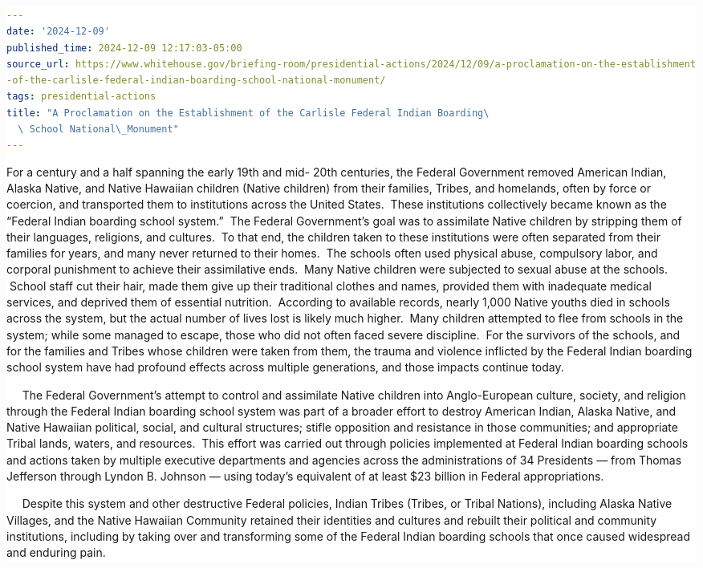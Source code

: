 ```yaml
---
date: '2024-12-09'
published_time: 2024-12-09 12:17:03-05:00
source_url: https://www.whitehouse.gov/briefing-room/presidential-actions/2024/12/09/a-proclamation-on-the-establishment-of-the-carlisle-federal-indian-boarding-school-national-monument/
tags: presidential-actions
title: "A Proclamation on the Establishment of the Carlisle Federal Indian Boarding\
  \ School National\_Monument"
---
```

 
For a century and a half spanning the early 19th and mid- 20th
centuries, the Federal Government removed American Indian, Alaska
Native, and Native Hawaiian children (Native children) from their
families, Tribes, and homelands, often by force or coercion, and
transported them to institutions across the United States.  These
institutions collectively became known as the “Federal Indian boarding
school system.”  The Federal Government’s goal was to assimilate Native
children by stripping them of their languages, religions, and cultures.
 To that end, the children taken to these institutions were often
separated from their families for years, and many never returned to
their homes.  The schools often used physical abuse, compulsory labor,
and corporal punishment to achieve their assimilative ends.  Many Native
children were subjected to sexual abuse at the schools.  School staff
cut their hair, made them give up their traditional clothes and names,
provided them with inadequate medical services, and deprived them of
essential nutrition.  According to available records, nearly 1,000
Native youths died in schools across the system, but the actual number
of lives lost is likely much higher.  Many children attempted to flee
from schools in the system; while some managed to escape, those who did
not often faced severe discipline.  For the survivors of the schools,
and for the families and Tribes whose children were taken from them, the
trauma and violence inflicted by the Federal Indian boarding school
system have had profound effects across multiple generations, and those
impacts continue today. 

     The Federal Government’s attempt to control and assimilate Native
children into Anglo-European culture, society, and religion through the
Federal Indian boarding school system was part of a broader effort to
destroy American Indian, Alaska Native, and Native Hawaiian political,
social, and cultural structures; stifle opposition and resistance in
those communities; and appropriate Tribal lands, waters, and resources.
 This effort was carried out through policies implemented at Federal
Indian boarding schools and actions taken by multiple executive
departments and agencies across the administrations of 34 Presidents —
from Thomas Jefferson through Lyndon B. Johnson — using today’s
equivalent of at least $23 billion in Federal appropriations.  

     Despite this system and other destructive Federal policies, Indian
Tribes (Tribes, or Tribal Nations), including Alaska Native Villages,
and the Native Hawaiian Community retained their identities and cultures
and rebuilt their political and community institutions, including by
taking over and transforming some of the Federal Indian boarding schools
that once caused widespread and enduring pain.
